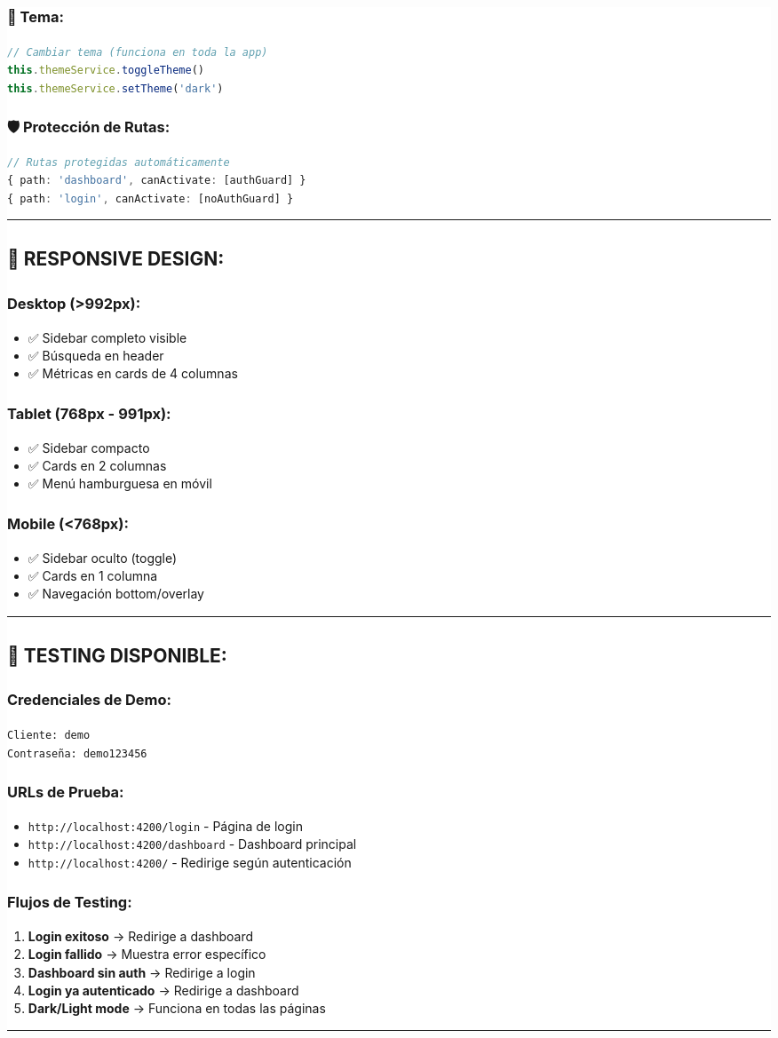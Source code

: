 ### **🎨 Tema:**
```typescript
// Cambiar tema (funciona en toda la app)
this.themeService.toggleTheme()
this.themeService.setTheme('dark')
```

### **🛡️ Protección de Rutas:**
```typescript
// Rutas protegidas automáticamente
{ path: 'dashboard', canActivate: [authGuard] }
{ path: 'login', canActivate: [noAuthGuard] }
```

---

## 📱 **RESPONSIVE DESIGN:**

### **Desktop (>992px):**
- ✅ Sidebar completo visible
- ✅ Búsqueda en header
- ✅ Métricas en cards de 4 columnas

### **Tablet (768px - 991px):**
- ✅ Sidebar compacto
- ✅ Cards en 2 columnas
- ✅ Menú hamburguesa en móvil

### **Mobile (<768px):**
- ✅ Sidebar oculto (toggle)
- ✅ Cards en 1 columna
- ✅ Navegación bottom/overlay

---

## 🧪 **TESTING DISPONIBLE:**

### **Credenciales de Demo:**
```
Cliente: demo
Contraseña: demo123456
```

### **URLs de Prueba:**
- `http://localhost:4200/login` - Página de login
- `http://localhost:4200/dashboard` - Dashboard principal
- `http://localhost:4200/` - Redirige según autenticación

### **Flujos de Testing:**
1. **Login exitoso** → Redirige a dashboard
2. **Login fallido** → Muestra error específico
3. **Dashboard sin auth** → Redirige a login
4. **Login ya autenticado** → Redirige a dashboard
5. **Dark/Light mode** → Funciona en todas las páginas

---